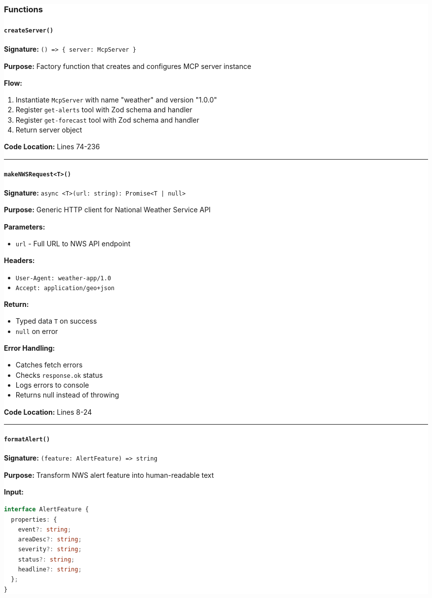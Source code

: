 
### Functions

#### `createServer()`

**Signature:** `() => { server: McpServer }`

**Purpose:** Factory function that creates and configures MCP server instance

**Flow:**
1. Instantiate `McpServer` with name "weather" and version "1.0.0"
2. Register `get-alerts` tool with Zod schema and handler
3. Register `get-forecast` tool with Zod schema and handler
4. Return server object

**Code Location:** Lines 74-236

---

#### `makeNWSRequest<T>()`

**Signature:** `async <T>(url: string): Promise<T | null>`

**Purpose:** Generic HTTP client for National Weather Service API

**Parameters:**
- `url` - Full URL to NWS API endpoint

**Headers:**
- `User-Agent: weather-app/1.0`
- `Accept: application/geo+json`

**Return:**
- Typed data `T` on success
- `null` on error

**Error Handling:**
- Catches fetch errors
- Checks `response.ok` status
- Logs errors to console
- Returns null instead of throwing

**Code Location:** Lines 8-24

---

#### `formatAlert()`

**Signature:** `(feature: AlertFeature) => string`

**Purpose:** Transform NWS alert feature into human-readable text

**Input:**
```typescript
interface AlertFeature {
  properties: {
    event?: string;
    areaDesc?: string;
    severity?: string;
    status?: string;
    headline?: string;
  };
}
```
